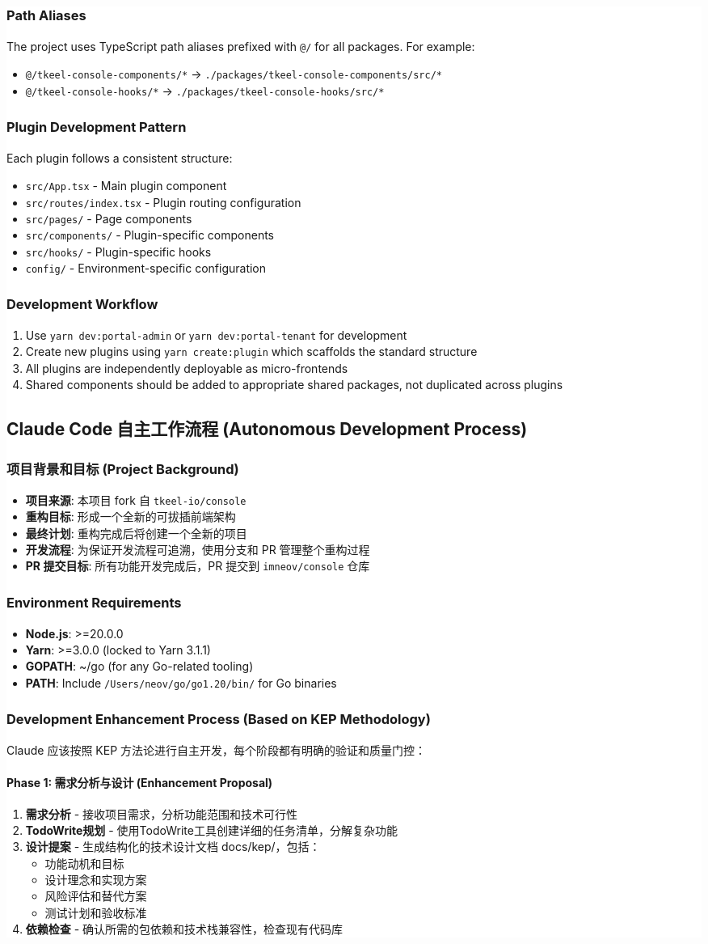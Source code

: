 ### Path Aliases
The project uses TypeScript path aliases prefixed with `@/` for all packages. For example:
- `@/tkeel-console-components/*` → `./packages/tkeel-console-components/src/*`
- `@/tkeel-console-hooks/*` → `./packages/tkeel-console-hooks/src/*`

### Plugin Development Pattern
Each plugin follows a consistent structure:
- `src/App.tsx` - Main plugin component
- `src/routes/index.tsx` - Plugin routing configuration
- `src/pages/` - Page components
- `src/components/` - Plugin-specific components
- `src/hooks/` - Plugin-specific hooks
- `config/` - Environment-specific configuration

### Development Workflow
1. Use `yarn dev:portal-admin` or `yarn dev:portal-tenant` for development
2. Create new plugins using `yarn create:plugin` which scaffolds the standard structure
3. All plugins are independently deployable as micro-frontends
4. Shared components should be added to appropriate shared packages, not duplicated across plugins

## Claude Code 自主工作流程 (Autonomous Development Process)

### 项目背景和目标 (Project Background)
- **项目来源**: 本项目 fork 自 `tkeel-io/console`
- **重构目标**: 形成一个全新的可拔插前端架构
- **最终计划**: 重构完成后将创建一个全新的项目
- **开发流程**: 为保证开发流程可追溯，使用分支和 PR 管理整个重构过程
- **PR 提交目标**: 所有功能开发完成后，PR 提交到 `imneov/console` 仓库

### Environment Requirements
- **Node.js**: >=20.0.0  
- **Yarn**: >=3.0.0 (locked to Yarn 3.1.1)
- **GOPATH**: ~/go (for any Go-related tooling)
- **PATH**: Include `/Users/neov/go/go1.20/bin/` for Go binaries

### Development Enhancement Process (Based on KEP Methodology)

Claude 应该按照 KEP 方法论进行自主开发，每个阶段都有明确的验证和质量门控：

#### Phase 1: 需求分析与设计 (Enhancement Proposal)
1. **需求分析** - 接收项目需求，分析功能范围和技术可行性
2. **TodoWrite规划** - 使用TodoWrite工具创建详细的任务清单，分解复杂功能
3. **设计提案** - 生成结构化的技术设计文档 docs/kep/，包括：
   - 功能动机和目标
   - 设计理念和实现方案  
   - 风险评估和替代方案
   - 测试计划和验收标准
4. **依赖检查** - 确认所需的包依赖和技术栈兼容性，检查现有代码库
